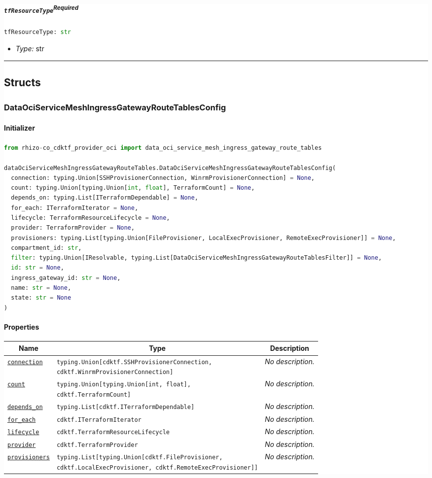 
##### `tfResourceType`<sup>Required</sup> <a name="tfResourceType" id="rhizo-co-terraform-provider-oci.dataOciServiceMeshIngressGatewayRouteTables.DataOciServiceMeshIngressGatewayRouteTables.property.tfResourceType"></a>

```python
tfResourceType: str
```

- *Type:* str

---

## Structs <a name="Structs" id="Structs"></a>

### DataOciServiceMeshIngressGatewayRouteTablesConfig <a name="DataOciServiceMeshIngressGatewayRouteTablesConfig" id="rhizo-co-terraform-provider-oci.dataOciServiceMeshIngressGatewayRouteTables.DataOciServiceMeshIngressGatewayRouteTablesConfig"></a>

#### Initializer <a name="Initializer" id="rhizo-co-terraform-provider-oci.dataOciServiceMeshIngressGatewayRouteTables.DataOciServiceMeshIngressGatewayRouteTablesConfig.Initializer"></a>

```python
from rhizo-co_cdktf_provider_oci import data_oci_service_mesh_ingress_gateway_route_tables

dataOciServiceMeshIngressGatewayRouteTables.DataOciServiceMeshIngressGatewayRouteTablesConfig(
  connection: typing.Union[SSHProvisionerConnection, WinrmProvisionerConnection] = None,
  count: typing.Union[typing.Union[int, float], TerraformCount] = None,
  depends_on: typing.List[ITerraformDependable] = None,
  for_each: ITerraformIterator = None,
  lifecycle: TerraformResourceLifecycle = None,
  provider: TerraformProvider = None,
  provisioners: typing.List[typing.Union[FileProvisioner, LocalExecProvisioner, RemoteExecProvisioner]] = None,
  compartment_id: str,
  filter: typing.Union[IResolvable, typing.List[DataOciServiceMeshIngressGatewayRouteTablesFilter]] = None,
  id: str = None,
  ingress_gateway_id: str = None,
  name: str = None,
  state: str = None
)
```

#### Properties <a name="Properties" id="Properties"></a>

| **Name** | **Type** | **Description** |
| --- | --- | --- |
| <code><a href="#rhizo-co-terraform-provider-oci.dataOciServiceMeshIngressGatewayRouteTables.DataOciServiceMeshIngressGatewayRouteTablesConfig.property.connection">connection</a></code> | <code>typing.Union[cdktf.SSHProvisionerConnection, cdktf.WinrmProvisionerConnection]</code> | *No description.* |
| <code><a href="#rhizo-co-terraform-provider-oci.dataOciServiceMeshIngressGatewayRouteTables.DataOciServiceMeshIngressGatewayRouteTablesConfig.property.count">count</a></code> | <code>typing.Union[typing.Union[int, float], cdktf.TerraformCount]</code> | *No description.* |
| <code><a href="#rhizo-co-terraform-provider-oci.dataOciServiceMeshIngressGatewayRouteTables.DataOciServiceMeshIngressGatewayRouteTablesConfig.property.dependsOn">depends_on</a></code> | <code>typing.List[cdktf.ITerraformDependable]</code> | *No description.* |
| <code><a href="#rhizo-co-terraform-provider-oci.dataOciServiceMeshIngressGatewayRouteTables.DataOciServiceMeshIngressGatewayRouteTablesConfig.property.forEach">for_each</a></code> | <code>cdktf.ITerraformIterator</code> | *No description.* |
| <code><a href="#rhizo-co-terraform-provider-oci.dataOciServiceMeshIngressGatewayRouteTables.DataOciServiceMeshIngressGatewayRouteTablesConfig.property.lifecycle">lifecycle</a></code> | <code>cdktf.TerraformResourceLifecycle</code> | *No description.* |
| <code><a href="#rhizo-co-terraform-provider-oci.dataOciServiceMeshIngressGatewayRouteTables.DataOciServiceMeshIngressGatewayRouteTablesConfig.property.provider">provider</a></code> | <code>cdktf.TerraformProvider</code> | *No description.* |
| <code><a href="#rhizo-co-terraform-provider-oci.dataOciServiceMeshIngressGatewayRouteTables.DataOciServiceMeshIngressGatewayRouteTablesConfig.property.provisioners">provisioners</a></code> | <code>typing.List[typing.Union[cdktf.FileProvisioner, cdktf.LocalExecProvisioner, cdktf.RemoteExecProvisioner]]</code> | *No description.* |